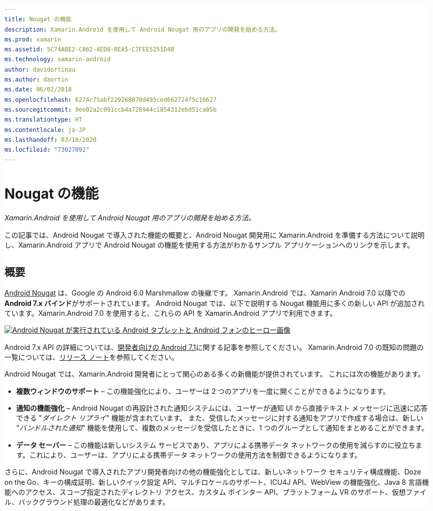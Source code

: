 ```yaml
---
title: Nougat の機能
description: Xamarin.Android を使用して Android Nougat 用のアプリの開発を始める方法。
ms.prod: xamarin
ms.assetid: 5C74ABE2-C862-4ED0-8EA5-C7FEE5251D4B
ms.technology: xamarin-android
author: davidortinau
ms.author: daortin
ms.date: 06/02/2018
ms.openlocfilehash: 6274c75abf229268070d495ced662724f5c16627
ms.sourcegitcommit: 9ee02a2c091ccb4a728944c1854312ebd51ca05b
ms.translationtype: HT
ms.contentlocale: ja-JP
ms.lasthandoff: 03/10/2020
ms.locfileid: "73027092"
---
```

# <a name="nougat-features"></a>Nougat の機能

_Xamarin.Android を使用して Android Nougat 用のアプリの開発を始める方法。_

この記事では、Android Nougat で導入された機能の概要と、Android Nougat 開発用に Xamarin.Android を準備する方法について説明し、Xamarin.Android アプリで Android Nougat の機能を使用する方法がわかるサンプル アプリケーションへのリンクを示します。

## <a name="overview"></a>概要

[Android Nougat](https://developer.android.com/about/versions/nougat/android-7.0.html) は、Google の Android 6.0 Marshmallow の後継です。 Xamarin.Android では、Xamarin Android 7.0 以降での **Android 7.x バインド**がサポートされています。 Android Nougat では、以下で説明する Nougat 機能用に多くの新しい API が追加されています。Xamarin.Android 7.0 を使用すると、これらの API を Xamarin.Android アプリで利用できます。

[![Android Nougat が実行されている Android タブレットと Android フォンのヒーロー画像](nougat-images/android-n-hero-sml.png)](nougat-images/android-n-hero.png#lightbox)

Android 7.x API の詳細については、[開発者向けの Android 7.1](https://developer.android.com/preview/api-overview.html)に関する記事を参照してください。
Xamarin.Android 7.0 の既知の問題の一覧については、[リリース ノート](https://github.com/xamarin/release-notes-archive/blob/master/release-notes/android/xamarin.android_7/xamarin.android_7.0/index.md)を参照してください。

Android Nougat では、Xamarin.Android 開発者にとって関心のある多くの新機能が提供されています。 これには次の機能があります。

- **複数ウィンドウのサポート** &ndash; この機能強化により、ユーザーは 2 つのアプリを一度に開くことができるようになります。

- **通知の機能強化** &ndash; Android Nougat の再設計された通知システムには、ユーザーが通知 UI から直接テキスト メッセージに迅速に応答できる "*ダイレクト リプライ*" 機能が含まれています。 また、受信したメッセージに対する通知をアプリで作成する場合は、新しい "*バンドルされた通知*" 機能を使用して、複数のメッセージを受信したときに、1 つのグループとして通知をまとめることができます。

- **データ セーバー** &ndash; この機能は新しいシステム サービスであり、アプリによる携帯データ ネットワークの使用を減らすのに役立ちます。これにより、ユーザーは、アプリによる携帯データ ネットワークの使用方法を制御できるようになります。

さらに、Android Nougat で導入されたアプリ開発者向けの他の機能強化としては、新しいネットワーク セキュリティ構成機能、Doze on the Go、キーの構成証明、新しいクイック設定 API、マルチロケールのサポート、ICU4J API、WebView の機能強化、Java 8 言語機能へのアクセス、スコープ指定されたディレクトリ アクセス、カスタム ポインター API、プラットフォーム VR のサポート、仮想ファイル、バックグラウンド処理の最適化などがあります。
